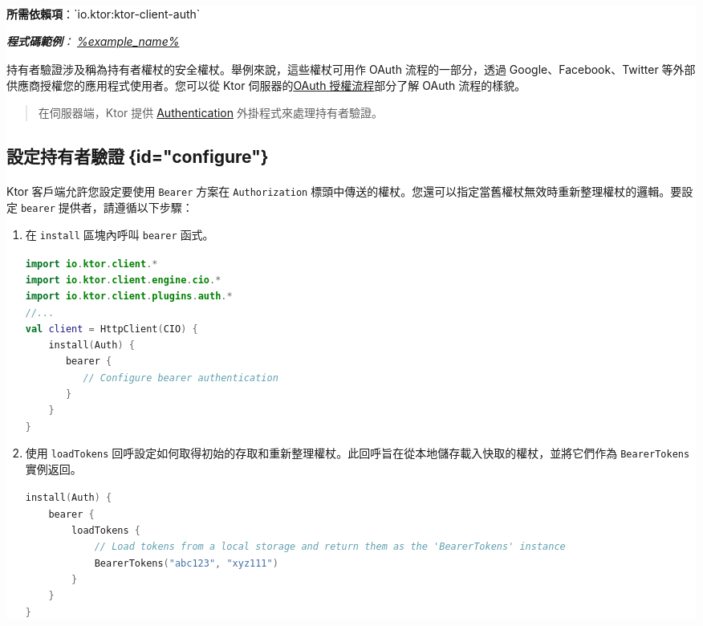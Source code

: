 [//]: # (title: Ktor Client 中的持有者驗證)

<show-structure for="chapter" depth="2"/>

<tldr>
<p>
<b>所需依賴項</b>：`io.ktor:ktor-client-auth`
</p>
<var name="example_name" value="client-auth-oauth-google"/>
<p>
    <b>程式碼範例</b>：
    <a href="https://github.com/ktorio/ktor-documentation/tree/%ktor_version%/codeSnippets/snippets/%example_name%">
        %example_name%
    </a>
</p>
</tldr>

持有者驗證涉及稱為持有者權杖的安全權杖。舉例來說，這些權杖可用作 OAuth 流程的一部分，透過 Google、Facebook、Twitter 等外部供應商授權您的應用程式使用者。您可以從 Ktor 伺服器的[OAuth 授權流程](server-oauth.md#flow)部分了解 OAuth 流程的樣貌。

> 在伺服器端，Ktor 提供 [Authentication](server-bearer-auth.md) 外掛程式來處理持有者驗證。

## 設定持有者驗證 {id="configure"}

Ktor 客戶端允許您設定要使用 `Bearer` 方案在 `Authorization` 標頭中傳送的權杖。您還可以指定當舊權杖無效時重新整理權杖的邏輯。要設定 `bearer` 提供者，請遵循以下步驟：

1. 在 `install` 區塊內呼叫 `bearer` 函式。
   ```kotlin
   import io.ktor.client.*
   import io.ktor.client.engine.cio.*
   import io.ktor.client.plugins.auth.*
   //...
   val client = HttpClient(CIO) {
       install(Auth) {
          bearer {
             // Configure bearer authentication
          }
       }
   }
   ```
   
2. 使用 `loadTokens` 回呼設定如何取得初始的存取和重新整理權杖。此回呼旨在從本地儲存載入快取的權杖，並將它們作為 `BearerTokens` 實例返回。

   ```kotlin
   install(Auth) {
       bearer {
           loadTokens {
               // Load tokens from a local storage and return them as the 'BearerTokens' instance
               BearerTokens("abc123", "xyz111")
           }
       }
   }
   ```
   